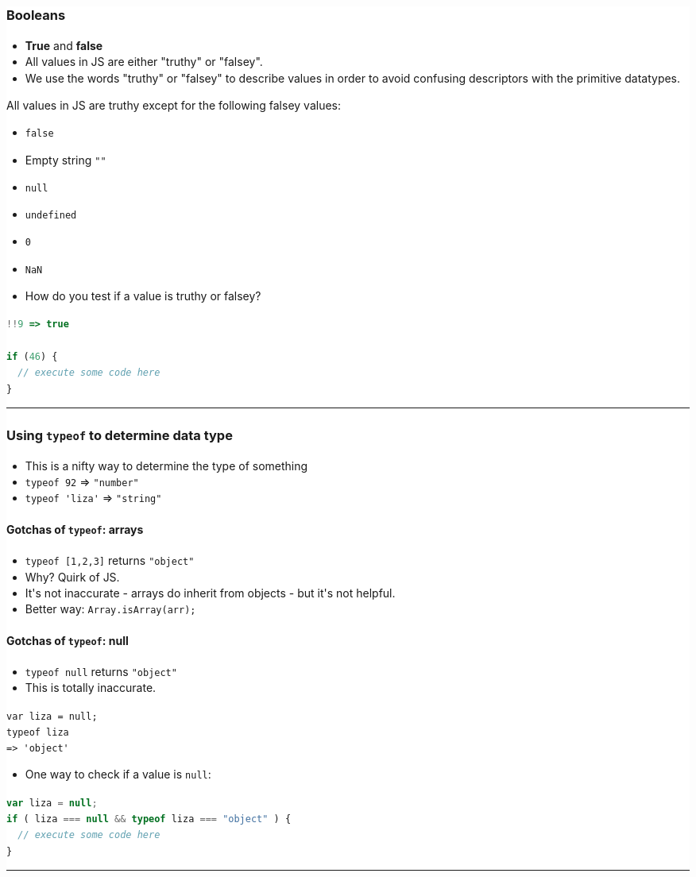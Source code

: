 
### Booleans
- **True** and **false**
- All values in JS are either "truthy" or "falsey".
- We use the words "truthy" or "falsey" to describe values in order to avoid confusing descriptors with the primitive datatypes.

All values in JS are truthy except for the following falsey values:
- `false`
- Empty string `""`
- `null`
- `undefined`
- `0`
- `NaN`

- How do you test if a value is truthy or falsey?
```js
!!9 => true

if (46) {
  // execute some code here
}
```


---


### Using `typeof` to determine data type
- This is a nifty way to determine the type of something
- `typeof 92` => `"number"`
- `typeof 'liza'` => `"string"`

#### Gotchas of `typeof`: arrays
- `typeof [1,2,3]` returns `"object"`
- Why? Quirk of JS.
- It's not inaccurate - arrays do inherit from objects - but it's not helpful.
- Better way: `Array.isArray(arr);`

#### Gotchas of `typeof`: null
- `typeof null` returns `"object"`
- This is totally inaccurate.
```
var liza = null;
typeof liza
=> 'object'
```
- One way to check if a value is `null`:
``` js
var liza = null;
if ( liza === null && typeof liza === "object" ) {
  // execute some code here
}
```

---